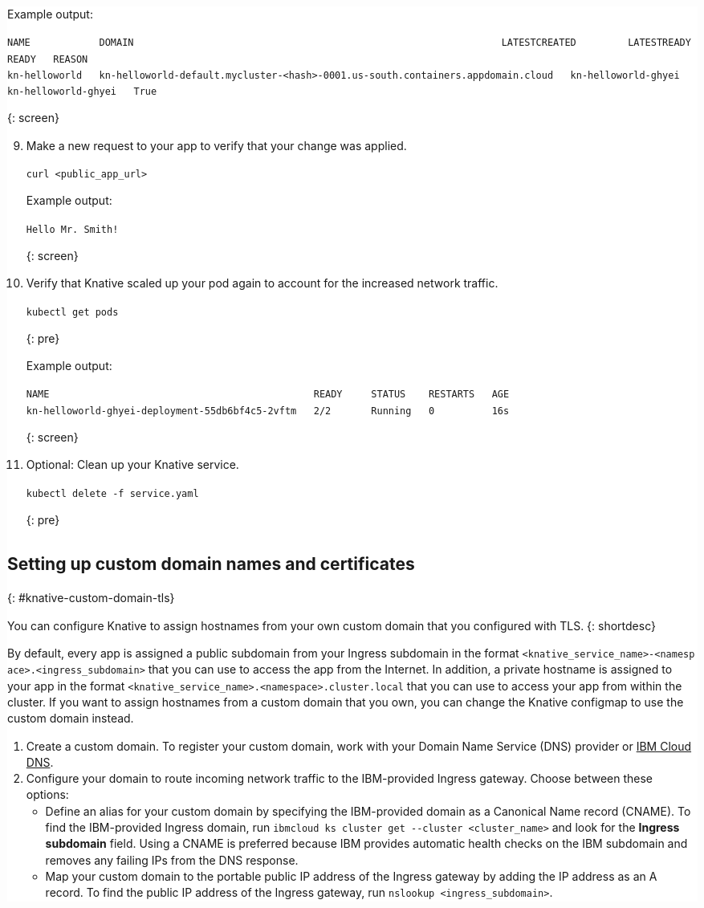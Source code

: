    Example output:
   ```
   NAME            DOMAIN                                                                LATESTCREATED         LATESTREADY           READY   REASON
   kn-helloworld   kn-helloworld-default.mycluster-<hash>-0001.us-south.containers.appdomain.cloud   kn-helloworld-ghyei   kn-helloworld-ghyei   True
   ```
   {: screen}

9. Make a new request to your app to verify that your change was applied.
   ```
   curl <public_app_url>
   ```

   Example output:
   ```
   Hello Mr. Smith!
   ```
   {: screen}

10. Verify that Knative scaled up your pod again to account for the increased network traffic.
    ```
    kubectl get pods
    ```
    {: pre}

    Example output:
    ```
    NAME                                              READY     STATUS    RESTARTS   AGE
    kn-helloworld-ghyei-deployment-55db6bf4c5-2vftm   2/2       Running   0          16s
    ```
    {: screen}

11. Optional: Clean up your Knative service.
    ```
    kubectl delete -f service.yaml
    ```
    {: pre}


## Setting up custom domain names and certificates
{: #knative-custom-domain-tls}

You can configure Knative to assign hostnames from your own custom domain that you configured with TLS.
{: shortdesc}

By default, every app is assigned a public subdomain from your Ingress subdomain in the format `<knative_service_name>-<namespace>.<ingress_subdomain>` that you can use to access the app from the Internet. In addition, a private hostname is assigned to your app in the format `<knative_service_name>.<namespace>.cluster.local` that you can use to access your app from within the cluster. If you want to assign hostnames from a custom domain that you own, you can change the Knative configmap to use the custom domain instead.

1. Create a custom domain. To register your custom domain, work with your Domain Name Service (DNS) provider or [IBM Cloud DNS](/docs/dns?topic=dns-getting-started).
2. Configure your domain to route incoming network traffic to the IBM-provided Ingress gateway. Choose between these options:
   - Define an alias for your custom domain by specifying the IBM-provided domain as a Canonical Name record (CNAME). To find the IBM-provided Ingress domain, run `ibmcloud ks cluster get --cluster <cluster_name>` and look for the **Ingress subdomain** field. Using a CNAME is preferred because IBM provides automatic health checks on the IBM subdomain and removes any failing IPs from the DNS response.
   - Map your custom domain to the portable public IP address of the Ingress gateway by adding the IP address as an A record. To find the public IP address of the Ingress gateway, run `nslookup <ingress_subdomain>`.